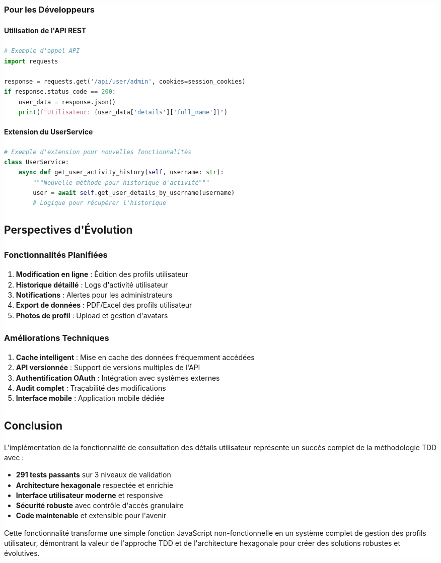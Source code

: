 ### Pour les Développeurs

#### Utilisation de l'API REST

```python
# Exemple d'appel API
import requests

response = requests.get('/api/user/admin', cookies=session_cookies)
if response.status_code == 200:
    user_data = response.json()
    print(f"Utilisateur: {user_data['details']['full_name']}")
```

#### Extension du UserService

```python
# Exemple d'extension pour nouvelles fonctionnalités
class UserService:
    async def get_user_activity_history(self, username: str):
        """Nouvelle méthode pour historique d'activité"""
        user = await self.get_user_details_by_username(username)
        # Logique pour récupérer l'historique
```

## Perspectives d'Évolution

### Fonctionnalités Planifiées

1. **Modification en ligne** : Édition des profils utilisateur
2. **Historique détaillé** : Logs d'activité utilisateur
3. **Notifications** : Alertes pour les administrateurs
4. **Export de données** : PDF/Excel des profils utilisateur
5. **Photos de profil** : Upload et gestion d'avatars

### Améliorations Techniques

1. **Cache intelligent** : Mise en cache des données fréquemment accédées
2. **API versionnée** : Support de versions multiples de l'API
3. **Authentification OAuth** : Intégration avec systèmes externes
4. **Audit complet** : Traçabilité des modifications
5. **Interface mobile** : Application mobile dédiée

## Conclusion

L'implémentation de la fonctionnalité de consultation des détails utilisateur représente un succès complet de la méthodologie TDD avec :

- **291 tests passants** sur 3 niveaux de validation
- **Architecture hexagonale** respectée et enrichie
- **Interface utilisateur moderne** et responsive
- **Sécurité robuste** avec contrôle d'accès granulaire
- **Code maintenable** et extensible pour l'avenir

Cette fonctionnalité transforme une simple fonction JavaScript non-fonctionnelle en un système complet de gestion des profils utilisateur, démontrant la valeur de l'approche TDD et de l'architecture hexagonale pour créer des solutions robustes et évolutives.
